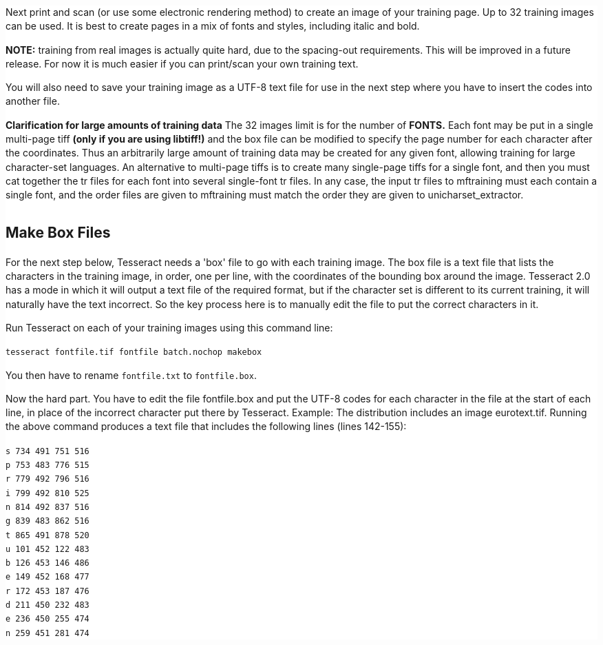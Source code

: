 Next print and scan (or use some electronic rendering method) to create an image of your training page. Up to 32 training images can be used. It is best to create pages in a mix of fonts and styles, including italic and bold.

**NOTE:** training from real images is actually quite hard, due to the spacing-out requirements. This will be improved in a future release. For now it is much easier if you can print/scan your own training text.

You will also need to save your training image as a UTF-8 text file for use in the next step where you have to insert the codes into another file.

**Clarification for large amounts of training data**
The 32 images limit is for the number of **FONTS.** Each font may be put in a single multi-page tiff **(only if you are using libtiff!)** and the box file can be modified to specify the page number for each character after the coordinates. Thus an arbitrarily large amount of training data may be created for any given font, allowing training for large character-set languages. An alternative to multi-page tiffs is to create many single-page tiffs for a single font, and then you must cat together the tr files for each font into several single-font tr files. In any case, the input tr files to mftraining must each contain a single font, and the order files are given to mftraining must match the order they are given to unicharset\_extractor.

## Make Box Files

For the next step below, Tesseract needs a 'box' file to go with each training image. The box file is a text file that lists the characters in the training image, in order, one per line, with the coordinates of the bounding box around the image. Tesseract 2.0 has a mode in which it will output a text file of the required format, but if the character set is different to its current training, it will naturally have the text incorrect. So the key process here is to manually edit the file to put the correct characters in it.

Run Tesseract on each of your training images using this command line:
```
tesseract fontfile.tif fontfile batch.nochop makebox
```

You then have to rename `fontfile.txt` to `fontfile.box`.

Now the hard part. You have to edit the file fontfile.box and put the UTF-8 codes for each character in the file at the start of each line, in place of the incorrect character put there by Tesseract. Example: The distribution includes an image eurotext.tif. Running the above command produces a text file that includes the following lines (lines 142-155):

```
s 734 491 751 516
p 753 483 776 515
r 779 492 796 516
i 799 492 810 525
n 814 492 837 516
g 839 483 862 516
t 865 491 878 520
u 101 452 122 483
b 126 453 146 486
e 149 452 168 477
r 172 453 187 476
d 211 450 232 483
e 236 450 255 474
n 259 451 281 474
```
